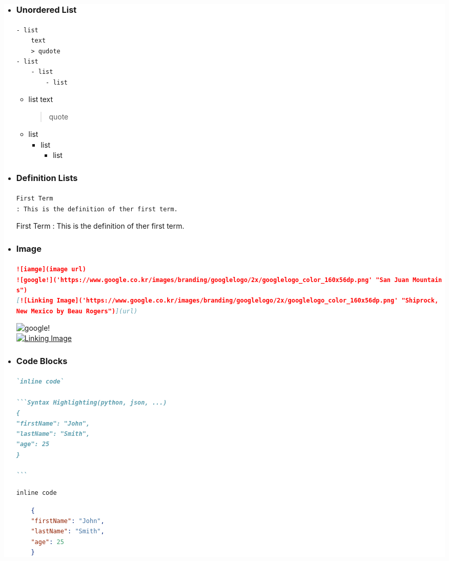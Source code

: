 - ### Unordered List
    ```html
    - list
        text
        > qudote
    - list
        - list
            - list
    ```  
    - list
        text
        > quote
    - list
        - list
            - list

- ### Definition Lists
    ```markdown
    First Term
    : This is the definition of ther first term.
    ```

    First Term
    : This is the definition of ther first term.

- ### Image
    ```markdown
    ![iamge](image url)
    ![google!]('https://www.google.co.kr/images/branding/googlelogo/2x/googlelogo_color_160x56dp.png' "San Juan Mountains")
    [![Linking Image]('https://www.google.co.kr/images/branding/googlelogo/2x/googlelogo_color_160x56dp.png' "Shiprock, New Mexico by Beau Rogers")](url)
    ```
 
    ![google!](https://www.google.co.kr/images/branding/googlelogo/2x/googlelogo_color_160x56dp.png "San Juan Mountains")  
    [![Linking Image](https://www.google.co.kr/images/branding/googlelogo/2x/googlelogo_color_160x56dp.png "Shiprock, New Mexico by Beau Rogers")](https://www.google.co.kr/images/branding/googlelogo/2x/googlelogo_color_160x56dp.png)  
    
- ### Code Blocks
    ````markdown
    `inline code`

    ```Syntax Highlighting(python, json, ...)
    {
    "firstName": "John",
    "lastName": "Smith",
    "age": 25
    }

    ```
    ````

    `inline code`
    ```json
        {
        "firstName": "John",
        "lastName": "Smith",
        "age": 25
        }
    ```
